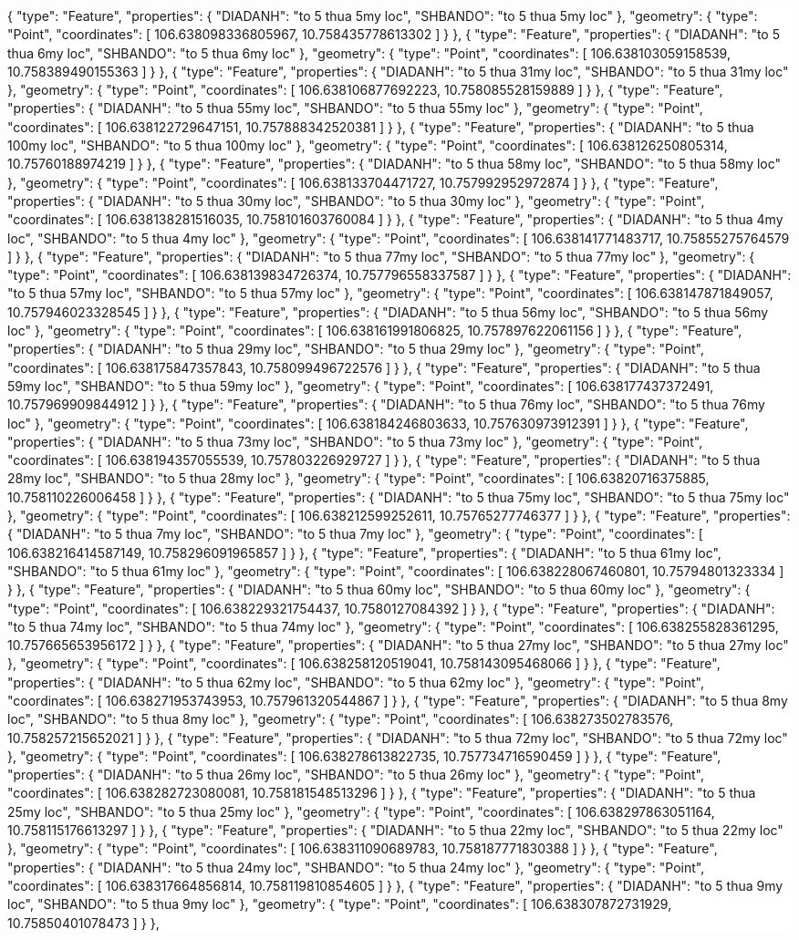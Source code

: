 { "type": "Feature", "properties": { "DIADANH": "to 5 thua 5my loc", "SHBANDO": "to 5 thua 5my loc" }, "geometry": { "type": "Point", "coordinates": [ 106.638098336805967, 10.758435778613302 ] } },
{ "type": "Feature", "properties": { "DIADANH": "to 5 thua 6my loc", "SHBANDO": "to 5 thua 6my loc" }, "geometry": { "type": "Point", "coordinates": [ 106.638103059158539, 10.758389490155363 ] } },
{ "type": "Feature", "properties": { "DIADANH": "to 5 thua 31my loc", "SHBANDO": "to 5 thua 31my loc" }, "geometry": { "type": "Point", "coordinates": [ 106.638106877692223, 10.758085528159889 ] } },
{ "type": "Feature", "properties": { "DIADANH": "to 5 thua 55my loc", "SHBANDO": "to 5 thua 55my loc" }, "geometry": { "type": "Point", "coordinates": [ 106.638122729647151, 10.757888342520381 ] } },
{ "type": "Feature", "properties": { "DIADANH": "to 5 thua 100my loc", "SHBANDO": "to 5 thua 100my loc" }, "geometry": { "type": "Point", "coordinates": [ 106.638126250805314, 10.75760188974219 ] } },
{ "type": "Feature", "properties": { "DIADANH": "to 5 thua 58my loc", "SHBANDO": "to 5 thua 58my loc" }, "geometry": { "type": "Point", "coordinates": [ 106.638133704471727, 10.757992952972874 ] } },
{ "type": "Feature", "properties": { "DIADANH": "to 5 thua 30my loc", "SHBANDO": "to 5 thua 30my loc" }, "geometry": { "type": "Point", "coordinates": [ 106.638138281516035, 10.758101603760084 ] } },
{ "type": "Feature", "properties": { "DIADANH": "to 5 thua 4my loc", "SHBANDO": "to 5 thua 4my loc" }, "geometry": { "type": "Point", "coordinates": [ 106.638141771483717, 10.75855275764579 ] } },
{ "type": "Feature", "properties": { "DIADANH": "to 5 thua 77my loc", "SHBANDO": "to 5 thua 77my loc" }, "geometry": { "type": "Point", "coordinates": [ 106.638139834726374, 10.757796558337587 ] } },
{ "type": "Feature", "properties": { "DIADANH": "to 5 thua 57my loc", "SHBANDO": "to 5 thua 57my loc" }, "geometry": { "type": "Point", "coordinates": [ 106.638147871849057, 10.757946023328545 ] } },
{ "type": "Feature", "properties": { "DIADANH": "to 5 thua 56my loc", "SHBANDO": "to 5 thua 56my loc" }, "geometry": { "type": "Point", "coordinates": [ 106.638161991806825, 10.757897622061156 ] } },
{ "type": "Feature", "properties": { "DIADANH": "to 5 thua 29my loc", "SHBANDO": "to 5 thua 29my loc" }, "geometry": { "type": "Point", "coordinates": [ 106.638175847357843, 10.758099496722576 ] } },
{ "type": "Feature", "properties": { "DIADANH": "to 5 thua 59my loc", "SHBANDO": "to 5 thua 59my loc" }, "geometry": { "type": "Point", "coordinates": [ 106.638177437372491, 10.757969909844912 ] } },
{ "type": "Feature", "properties": { "DIADANH": "to 5 thua 76my loc", "SHBANDO": "to 5 thua 76my loc" }, "geometry": { "type": "Point", "coordinates": [ 106.638184246803633, 10.757630973912391 ] } },
{ "type": "Feature", "properties": { "DIADANH": "to 5 thua 73my loc", "SHBANDO": "to 5 thua 73my loc" }, "geometry": { "type": "Point", "coordinates": [ 106.638194357055539, 10.757803226929727 ] } },
{ "type": "Feature", "properties": { "DIADANH": "to 5 thua 28my loc", "SHBANDO": "to 5 thua 28my loc" }, "geometry": { "type": "Point", "coordinates": [ 106.63820716375885, 10.758110226006458 ] } },
{ "type": "Feature", "properties": { "DIADANH": "to 5 thua 75my loc", "SHBANDO": "to 5 thua 75my loc" }, "geometry": { "type": "Point", "coordinates": [ 106.638212599252611, 10.75765277746377 ] } },
{ "type": "Feature", "properties": { "DIADANH": "to 5 thua 7my loc", "SHBANDO": "to 5 thua 7my loc" }, "geometry": { "type": "Point", "coordinates": [ 106.638216414587149, 10.758296091965857 ] } },
{ "type": "Feature", "properties": { "DIADANH": "to 5 thua 61my loc", "SHBANDO": "to 5 thua 61my loc" }, "geometry": { "type": "Point", "coordinates": [ 106.638228067460801, 10.75794801323334 ] } },
{ "type": "Feature", "properties": { "DIADANH": "to 5 thua 60my loc", "SHBANDO": "to 5 thua 60my loc" }, "geometry": { "type": "Point", "coordinates": [ 106.638229321754437, 10.7580127084392 ] } },
{ "type": "Feature", "properties": { "DIADANH": "to 5 thua 74my loc", "SHBANDO": "to 5 thua 74my loc" }, "geometry": { "type": "Point", "coordinates": [ 106.638255828361295, 10.757665653956172 ] } },
{ "type": "Feature", "properties": { "DIADANH": "to 5 thua 27my loc", "SHBANDO": "to 5 thua 27my loc" }, "geometry": { "type": "Point", "coordinates": [ 106.638258120519041, 10.758143095468066 ] } },
{ "type": "Feature", "properties": { "DIADANH": "to 5 thua 62my loc", "SHBANDO": "to 5 thua 62my loc" }, "geometry": { "type": "Point", "coordinates": [ 106.638271953743953, 10.757961320544867 ] } },
{ "type": "Feature", "properties": { "DIADANH": "to 5 thua 8my loc", "SHBANDO": "to 5 thua 8my loc" }, "geometry": { "type": "Point", "coordinates": [ 106.638273502783576, 10.758257215652021 ] } },
{ "type": "Feature", "properties": { "DIADANH": "to 5 thua 72my loc", "SHBANDO": "to 5 thua 72my loc" }, "geometry": { "type": "Point", "coordinates": [ 106.638278613822735, 10.757734716590459 ] } },
{ "type": "Feature", "properties": { "DIADANH": "to 5 thua 26my loc", "SHBANDO": "to 5 thua 26my loc" }, "geometry": { "type": "Point", "coordinates": [ 106.638282723080081, 10.758181548513296 ] } },
{ "type": "Feature", "properties": { "DIADANH": "to 5 thua 25my loc", "SHBANDO": "to 5 thua 25my loc" }, "geometry": { "type": "Point", "coordinates": [ 106.638297863051164, 10.758115176613297 ] } },
{ "type": "Feature", "properties": { "DIADANH": "to 5 thua 22my loc", "SHBANDO": "to 5 thua 22my loc" }, "geometry": { "type": "Point", "coordinates": [ 106.638311090689783, 10.758187771830388 ] } },
{ "type": "Feature", "properties": { "DIADANH": "to 5 thua 24my loc", "SHBANDO": "to 5 thua 24my loc" }, "geometry": { "type": "Point", "coordinates": [ 106.638317664856814, 10.758119810854605 ] } },
{ "type": "Feature", "properties": { "DIADANH": "to 5 thua 9my loc", "SHBANDO": "to 5 thua 9my loc" }, "geometry": { "type": "Point", "coordinates": [ 106.638307872731929, 10.75850401078473 ] } },
